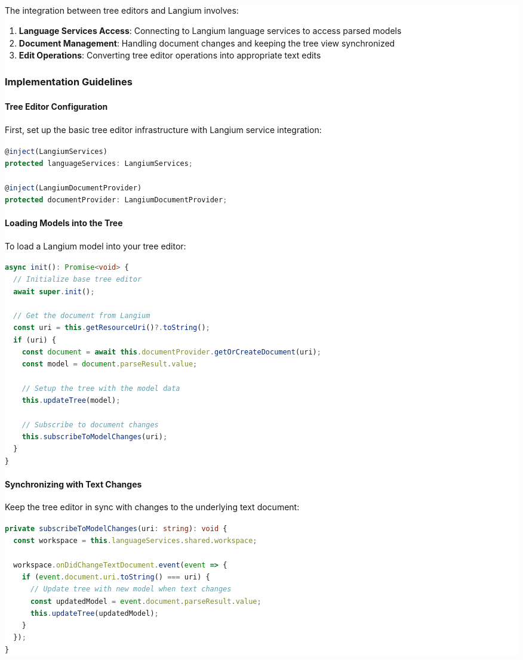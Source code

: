 The integration between tree editors and Langium involves:

1. **Language Services Access**: Connecting to Langium language services to access parsed models
2. **Document Management**: Handling document changes and keeping the tree view synchronized
3. **Edit Operations**: Converting tree editor operations into appropriate text edits

### Implementation Guidelines

#### Tree Editor Configuration

First, set up the basic tree editor infrastructure with Langium service integration:

```typescript
@inject(LangiumServices) 
protected languageServices: LangiumServices;

@inject(LangiumDocumentProvider)
protected documentProvider: LangiumDocumentProvider;
```

#### Loading Models into the Tree

To load a Langium model into your tree editor:

```typescript
async init(): Promise<void> {
  // Initialize base tree editor
  await super.init();
  
  // Get the document from Langium
  const uri = this.getResourceUri()?.toString();
  if (uri) {
    const document = await this.documentProvider.getOrCreateDocument(uri);
    const model = document.parseResult.value;
    
    // Setup the tree with the model data
    this.updateTree(model);
    
    // Subscribe to document changes
    this.subscribeToModelChanges(uri);
  }
}
```

#### Synchronizing with Text Changes

Keep the tree editor in sync with changes to the underlying text document:

```typescript
private subscribeToModelChanges(uri: string): void {
  const workspace = this.languageServices.shared.workspace;
  
  workspace.onDidChangeTextDocument.event(event => {
    if (event.document.uri.toString() === uri) {
      // Update tree with new model when text changes
      const updatedModel = event.document.parseResult.value;
      this.updateTree(updatedModel);
    }
  });
}
```
